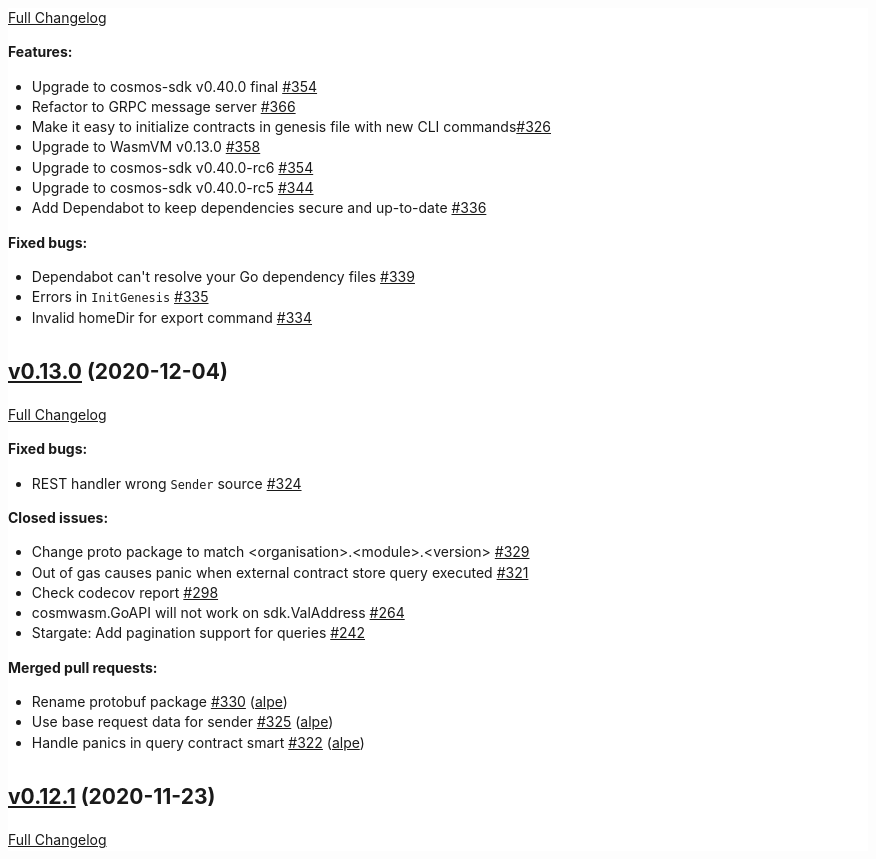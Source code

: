 [Full Changelog](https://github.com/noria-net/module-admin/compare/v0.13.0...v0.14.0)

**Features:**
- Upgrade to cosmos-sdk v0.40.0 final [\#354](https://github.com/noria-net/module-admin/pull/369)
- Refactor to GRPC message server [\#366](https://github.com/noria-net/module-admin/pull/366)
- Make it easy to initialize contracts in genesis file with new CLI commands[\#326](https://github.com/noria-net/module-admin/issues/326)
- Upgrade to WasmVM v0.13.0 [\#358](https://github.com/noria-net/module-admin/pull/358)
- Upgrade to cosmos-sdk v0.40.0-rc6 [\#354](https://github.com/noria-net/module-admin/pull/354)
- Upgrade to cosmos-sdk v0.40.0-rc5 [\#344](https://github.com/noria-net/module-admin/issues/344)
- Add Dependabot to keep dependencies secure and up-to-date [\#336](https://github.com/noria-net/module-admin/issues/336)

**Fixed bugs:**

- Dependabot can't resolve your Go dependency files [\#339](https://github.com/noria-net/module-admin/issues/339)
- Errors in `InitGenesis` [\#335](https://github.com/noria-net/module-admin/issues/335)
- Invalid homeDir for export command [\#334](https://github.com/noria-net/module-admin/issues/334)

## [v0.13.0](https://github.com/noria-net/module-admin/tree/v0.13.0) (2020-12-04)

[Full Changelog](https://github.com/noria-net/module-admin/compare/v0.12.1...v0.13.0)

**Fixed bugs:**

- REST handler wrong `Sender` source [\#324](https://github.com/noria-net/module-admin/issues/324)

**Closed issues:**

- Change proto package to match \<organisation\>.\<module\>.\<version\> [\#329](https://github.com/noria-net/module-admin/issues/329)
- Out of gas causes panic when external contract store query executed [\#321](https://github.com/noria-net/module-admin/issues/321)
- Check codecov report [\#298](https://github.com/noria-net/module-admin/issues/298)
- cosmwasm.GoAPI will not work on sdk.ValAddress [\#264](https://github.com/noria-net/module-admin/issues/264)
- Stargate: Add pagination support for queries [\#242](https://github.com/noria-net/module-admin/issues/242)

**Merged pull requests:**

- Rename protobuf package [\#330](https://github.com/noria-net/module-admin/pull/330) ([alpe](https://github.com/alpe))
- Use base request data for sender [\#325](https://github.com/noria-net/module-admin/pull/325) ([alpe](https://github.com/alpe))
- Handle panics in query contract smart [\#322](https://github.com/noria-net/module-admin/pull/322) ([alpe](https://github.com/alpe))

## [v0.12.1](https://github.com/noria-net/module-admin/tree/v0.12.1) (2020-11-23)

[Full Changelog](https://github.com/noria-net/module-admin/compare/v0.12.0...v0.12.1)
